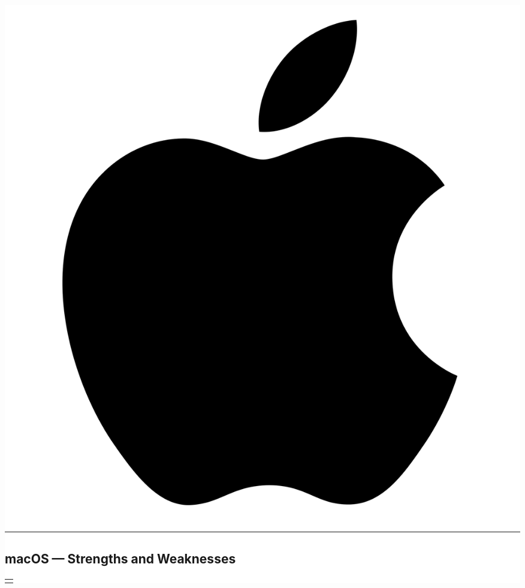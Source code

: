 ![h:500 w:500 center](../../figures/2000px-Apple_logo_black_svg.png)

---

## macOS — Strengths and Weaknesses

<table align=center>
<tr>
<td>
